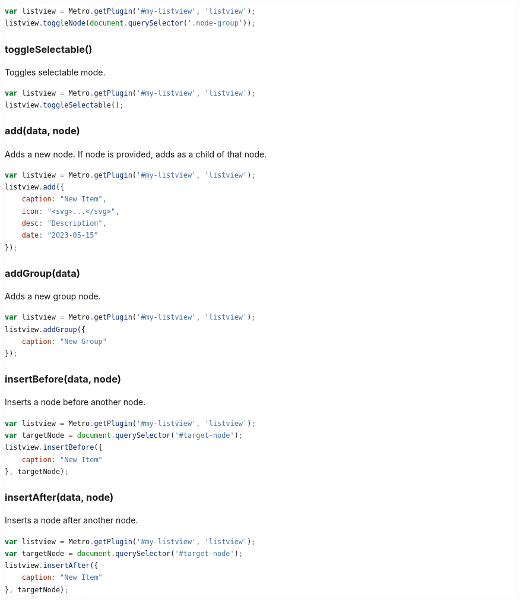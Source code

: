```javascript
var listview = Metro.getPlugin('#my-listview', 'listview');
listview.toggleNode(document.querySelector('.node-group'));
```

### toggleSelectable()
Toggles selectable mode.

```javascript
var listview = Metro.getPlugin('#my-listview', 'listview');
listview.toggleSelectable();
```

### add(data, node)
Adds a new node. If node is provided, adds as a child of that node.

```javascript
var listview = Metro.getPlugin('#my-listview', 'listview');
listview.add({
    caption: "New Item",
    icon: "<svg>...</svg>",
    desc: "Description",
    date: "2023-05-15"
});
```

### addGroup(data)
Adds a new group node.

```javascript
var listview = Metro.getPlugin('#my-listview', 'listview');
listview.addGroup({
    caption: "New Group"
});
```

### insertBefore(data, node)
Inserts a node before another node.

```javascript
var listview = Metro.getPlugin('#my-listview', 'listview');
var targetNode = document.querySelector('#target-node');
listview.insertBefore({
    caption: "New Item"
}, targetNode);
```

### insertAfter(data, node)
Inserts a node after another node.

```javascript
var listview = Metro.getPlugin('#my-listview', 'listview');
var targetNode = document.querySelector('#target-node');
listview.insertAfter({
    caption: "New Item"
}, targetNode);
```
